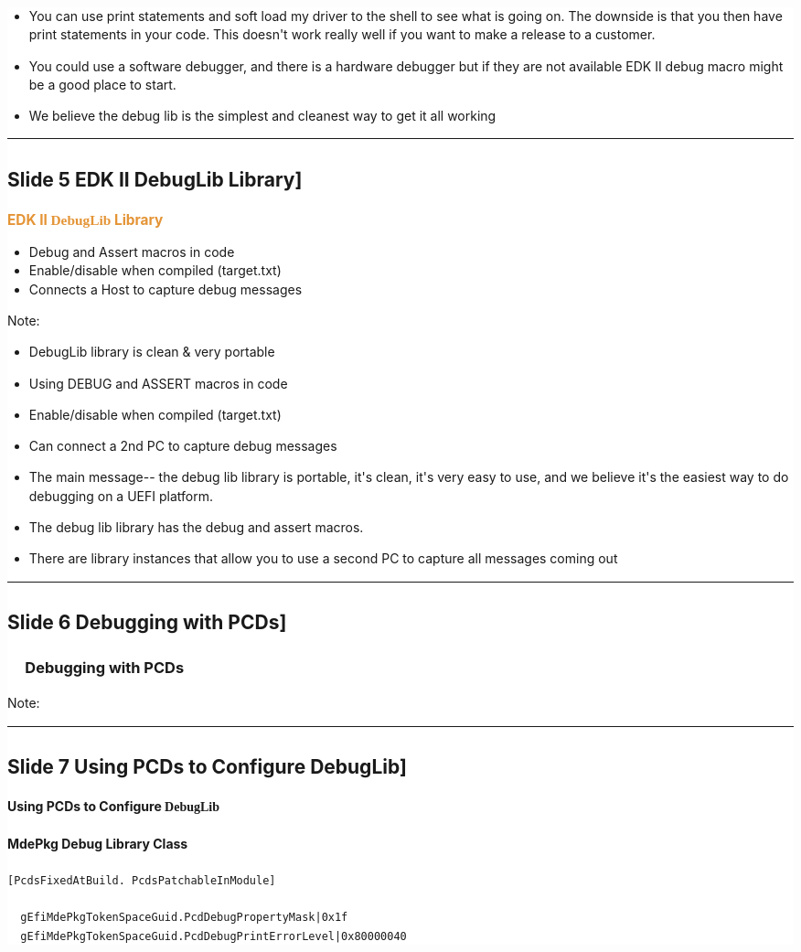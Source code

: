 - You can use print statements and soft load my driver to the shell to see what is going on. The downside is that you then have print statements in your code.  This doesn't work really well if you want to make a release to a customer.
- You could use a software debugger, and there is a hardware debugger but if they are not available EDK II debug macro might be a good place to start.

- We believe the debug lib is the simplest and cleanest way to get it all working


---
## Slide 5 EDK II DebugLib Library]
<p align="left"><span style="font-size:01.1em" ><font color="#e49436" ><b>EDK II <font face="Consolas">DebugLib</font> Library</b></font></span></p>

- Debug and Assert macros in code
- Enable/disable when compiled (target.txt)
- Connects a Host to capture debug messages 

Note:
- DebugLib library is clean & very portable
- Using DEBUG and ASSERT macros in code
- Enable/disable when compiled (target.txt)
- Can connect a 2nd PC to capture debug messages 

- The main message-- the debug lib library is portable, it's clean, it's very easy to use, and we believe it's the easiest way to do debugging on a UEFI platform.

- The debug lib library has the debug and assert macros. 
- There are library instances that allow you to use a second PC to capture all messages coming out





---
## Slide 6 Debugging with PCDs]
### <span class="gold"  >&nbsp;&nbsp;&nbsp;&nbsp;&nbsp;Debugging with PCDs </span>

Note:

---
## Slide 7 Using PCDs to Configure DebugLib]
<p align="left"><span class="gold" ><b>Using PCDs to Configure <font face="Consolas">DebugLib</font></b></span></p>



#### MdePkg Debug Library Class
```
[PcdsFixedAtBuild. PcdsPatchableInModule]

  gEfiMdePkgTokenSpaceGuid.PcdDebugPropertyMask|0x1f
  gEfiMdePkgTokenSpaceGuid.PcdDebugPrintErrorLevel|0x80000040
```
